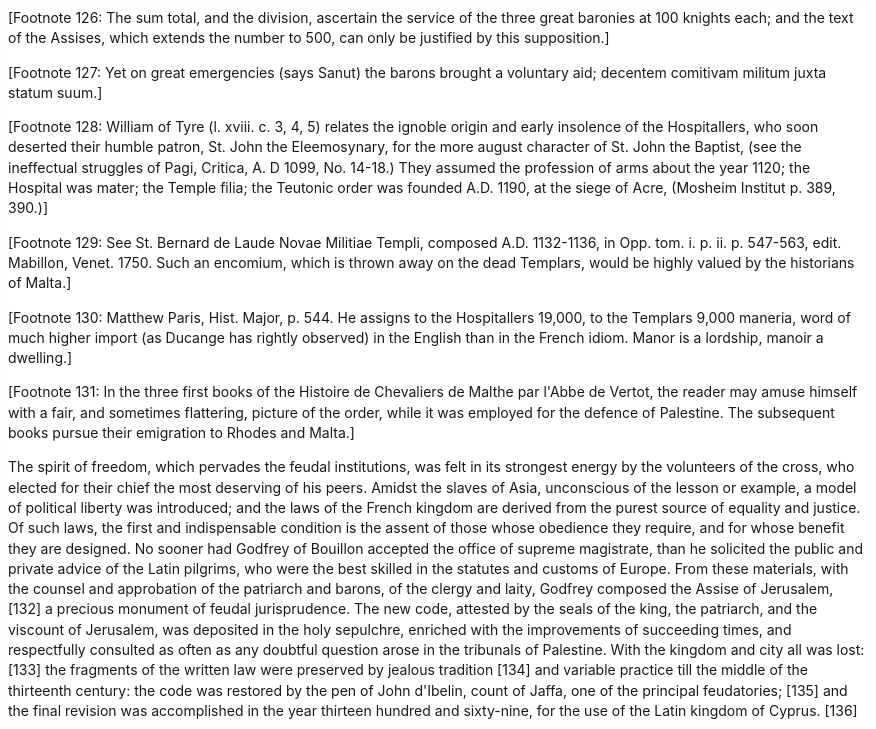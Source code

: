 [Footnote 126: The sum total, and the division, ascertain the service
of the three great baronies at 100 knights each; and the text of the
Assises, which extends the number to 500, can only be justified by this
supposition.]

[Footnote 127: Yet on great emergencies (says Sanut) the barons brought
a voluntary aid; decentem comitivam militum juxta statum suum.]

[Footnote 128: William of Tyre (l. xviii. c. 3, 4, 5) relates the
ignoble origin and early insolence of the Hospitallers, who soon
deserted their humble patron, St. John the Eleemosynary, for the more
august character of St. John the Baptist, (see the ineffectual struggles
of Pagi, Critica, A. D 1099, No. 14-18.) They assumed the profession of
arms about the year 1120; the Hospital was mater; the Temple filia; the
Teutonic order was founded A.D. 1190, at the siege of Acre, (Mosheim
Institut p. 389, 390.)]

[Footnote 129: See St. Bernard de Laude Novae Militiae Templi, composed
A.D. 1132-1136, in Opp. tom. i. p. ii. p. 547-563, edit. Mabillon,
Venet. 1750. Such an encomium, which is thrown away on the dead
Templars, would be highly valued by the historians of Malta.]

[Footnote 130: Matthew Paris, Hist. Major, p. 544. He assigns to the
Hospitallers 19,000, to the Templars 9,000 maneria, word of much higher
import (as Ducange has rightly observed) in the English than in the
French idiom. Manor is a lordship, manoir a dwelling.]

[Footnote 131: In the three first books of the Histoire de Chevaliers de
Malthe par l'Abbe de Vertot, the reader may amuse himself with a fair,
and sometimes flattering, picture of the order, while it was employed
for the defence of Palestine. The subsequent books pursue their
emigration to Rhodes and Malta.]

The spirit of freedom, which pervades the feudal institutions, was felt
in its strongest energy by the volunteers of the cross, who elected for
their chief the most deserving of his peers. Amidst the slaves of Asia,
unconscious of the lesson or example, a model of political liberty was
introduced; and the laws of the French kingdom are derived from the
purest source of equality and justice. Of such laws, the first and
indispensable condition is the assent of those whose obedience they
require, and for whose benefit they are designed. No sooner had Godfrey
of Bouillon accepted the office of supreme magistrate, than he solicited
the public and private advice of the Latin pilgrims, who were the best
skilled in the statutes and customs of Europe. From these materials,
with the counsel and approbation of the patriarch and barons, of the
clergy and laity, Godfrey composed the Assise of Jerusalem, [132] a
precious monument of feudal jurisprudence. The new code, attested by
the seals of the king, the patriarch, and the viscount of Jerusalem,
was deposited in the holy sepulchre, enriched with the improvements of
succeeding times, and respectfully consulted as often as any doubtful
question arose in the tribunals of Palestine. With the kingdom and city
all was lost: [133] the fragments of the written law were preserved by
jealous tradition [134] and variable practice till the middle of the
thirteenth century: the code was restored by the pen of John d'Ibelin,
count of Jaffa, one of the principal feudatories; [135] and the final
revision was accomplished in the year thirteen hundred and sixty-nine,
for the use of the Latin kingdom of Cyprus. [136]
